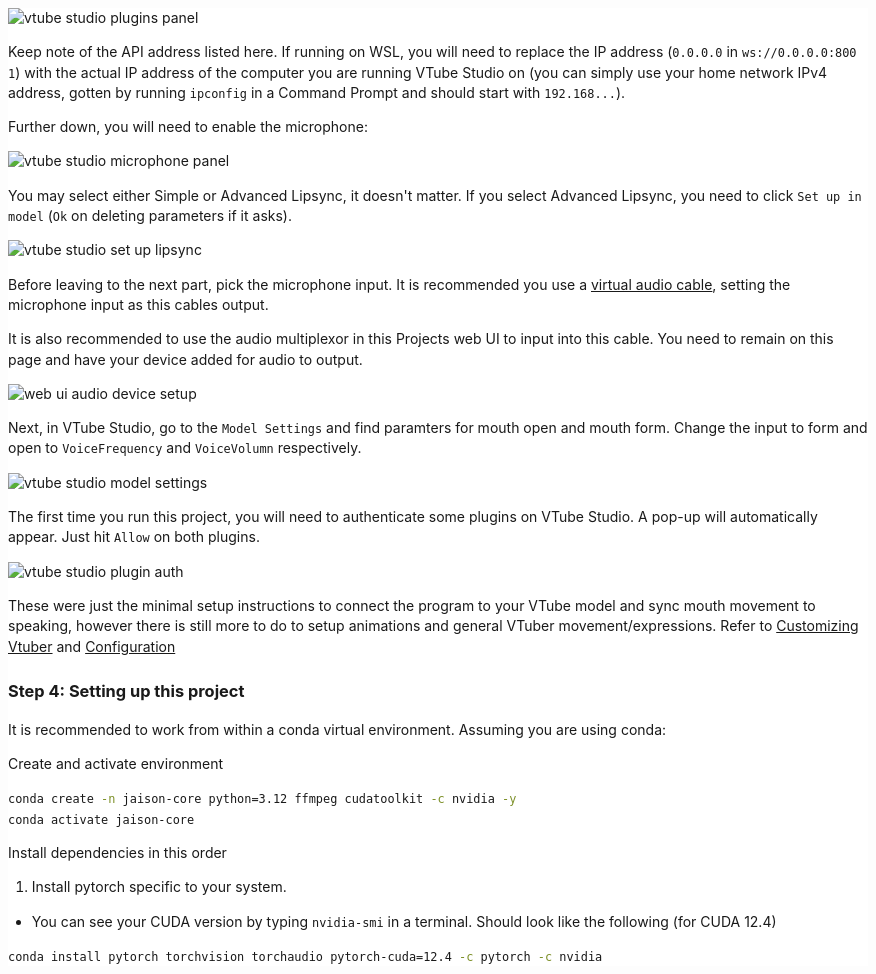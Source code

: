 <img src="./assets/vts_2.png" alt="vtube studio plugins panel" height="300"/>

Keep note of the API address listed here. If running on WSL, you will need to replace the IP address (`0.0.0.0` in `ws://0.0.0.0:8001`) with the actual IP address of the computer you are running VTube Studio on (you can simply use your home network IPv4 address, gotten by running `ipconfig` in a Command Prompt and should start with `192.168...`).

Further down, you will need to enable the microphone:

<img src="./assets/vts_1.png" alt="vtube studio microphone panel" height="300"/>

You may select either Simple or Advanced Lipsync, it doesn't matter. If you select Advanced Lipsync, you need to click `Set up in model` (`Ok` on deleting parameters if it asks).

<img src="./assets/vts_3.png" alt="vtube studio set up lipsync" height="300"/>

Before leaving to the next part, pick the microphone input. It is recommended you use a [virtual audio cable](https://vb-audio.com/Cable/), setting the microphone input as this cables output.

It is also recommended to use the audio multiplexor in this Projects web UI to input into this cable. You need to remain on this page and have your device added for audio to output.

<img src="./assets/web_ui_1.png" alt="web ui audio device setup" height="300"/>

Next, in VTube Studio, go to the `Model Settings` and find paramters for mouth open and mouth form. Change the input to form and open to `VoiceFrequency` and `VoiceVolumn` respectively.

<img src="./assets/vts_4.png" alt="vtube studio model settings" height="500"/>

The first time you run this project, you will need to authenticate some plugins on VTube Studio. A pop-up will automatically appear. Just hit `Allow` on both plugins.

<img src="./assets/vts_7.png" alt="vtube studio plugin auth" height="300"/>

These were just the minimal setup instructions to connect the program to your VTube model and sync mouth movement to speaking, however there is still more to do to setup animations and general VTuber movement/expressions. Refer to [Customizing Vtuber](#customizing-vtuber) and [Configuration](#configuration)

### Step 4: Setting up this project
It is recommended to work from within a conda virtual environment. Assuming you are using conda:

Create and activate environment
```bash
conda create -n jaison-core python=3.12 ffmpeg cudatoolkit -c nvidia -y
conda activate jaison-core
```

Install dependencies in this order

1. Install pytorch specific to your system.
- You can see your CUDA version by typing `nvidia-smi` in a terminal.
Should look like the following (for CUDA 12.4)
```bash
conda install pytorch torchvision torchaudio pytorch-cuda=12.4 -c pytorch -c nvidia
```

